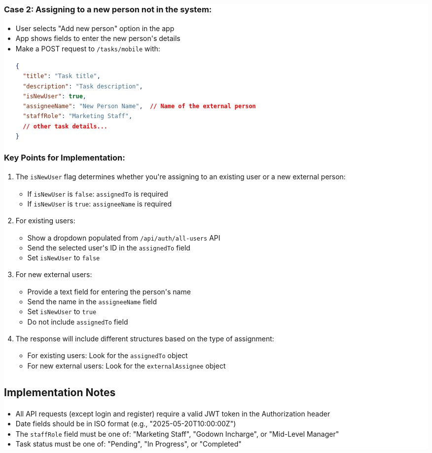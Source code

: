   ### Case 2: Assigning to a new person not in the system:
   - User selects "Add new person" option in the app
   - App shows fields to enter the new person's details
   - Make a POST request to `/tasks/mobile` with:
     ```json
     {
       "title": "Task title",
       "description": "Task description",
       "isNewUser": true,
       "assigneeName": "New Person Name",  // Name of the external person
       "staffRole": "Marketing Staff",
       // other task details...
     }
     ```

### Key Points for Implementation:

1. The `isNewUser` flag determines whether you're assigning to an existing user or a new external person:
   - If `isNewUser` is `false`: `assignedTo` is required
   - If `isNewUser` is `true`: `assigneeName` is required
   
2. For existing users:
   - Show a dropdown populated from `/api/auth/all-users` API
   - Send the selected user's ID in the `assignedTo` field
   - Set `isNewUser` to `false`
   
3. For new external users:
   - Provide a text field for entering the person's name
   - Send the name in the `assigneeName` field
   - Set `isNewUser` to `true`
   - Do not include `assignedTo` field

4. The response will include different structures based on the type of assignment:
   - For existing users: Look for the `assignedTo` object
   - For new external users: Look for the `externalAssignee` object

## Implementation Notes

- All API requests (except login and register) require a valid JWT token in the Authorization header
- Date fields should be in ISO format (e.g., "2025-05-20T10:00:00Z")
- The `staffRole` field must be one of: "Marketing Staff", "Godown Incharge", or "Mid-Level Manager"
- Task status must be one of: "Pending", "In Progress", or "Completed" 